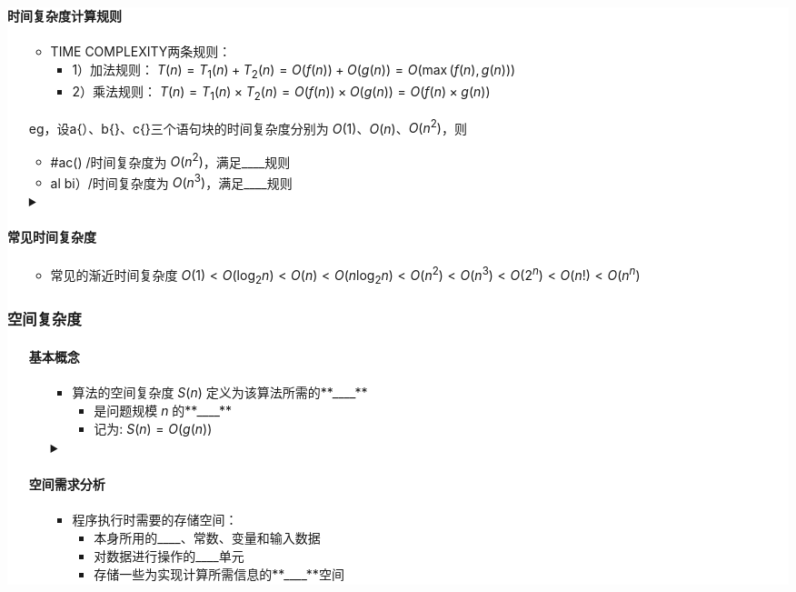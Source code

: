#### 时间复杂度计算规则

<ul>

- TIME COMPLEXITY两条规则：
  - 1）加法规则：
    $T(n)=T_{1}(n)+T_{2}(n)=O(f(n))+O(g(n))=O(\operatorname*{max}(f(n),g(n)))$
  - 2）乘法规则：
    $T(n)=T_{1}(n)\times T_{2}(n)=O(f(n))\times O(g(n))=O(f(n)\times g(n))$

eg，设a{）、b{}、c{}三个语句块的时间复杂度分别为 $O(1)$、$O(n)$、$O(n^{2})$，则
-  #ac() /时间复杂度为 $O(n^{2})$，满足____规则
- al bi）/时间复杂度为 $O(n^{3})$，满足____规则

<div>
<details><summary> </summary></details>
</div>

</ul>

#### 常见时间复杂度

<ul>

- 常见的渐近时间复杂度
  $O(1)<O(\log_{2}n)<O(n)<O(n\log_{2}n)<O(n^{2})<O(n^{3})<O(2^{n})<O(n!)<O(n^{n})$

</ul>

</ul>

### 空间复杂度

<ul>

#### 基本概念

<ul>

- 算法的空间复杂度 $S(n)$ 定义为该算法所需的**____**
  - 是问题规模 $n$ 的**____**
  - 记为: $S(n)=O(g(n))$

<div>
<details><summary> </summary></details>
</div>

</ul>

#### 空间需求分析

<ul>

- 程序执行时需要的存储空间：
  - 本身所用的____、常数、变量和输入数据
  - 对数据进行操作的____单元
  - 存储一些为实现计算所需信息的**____**空间
